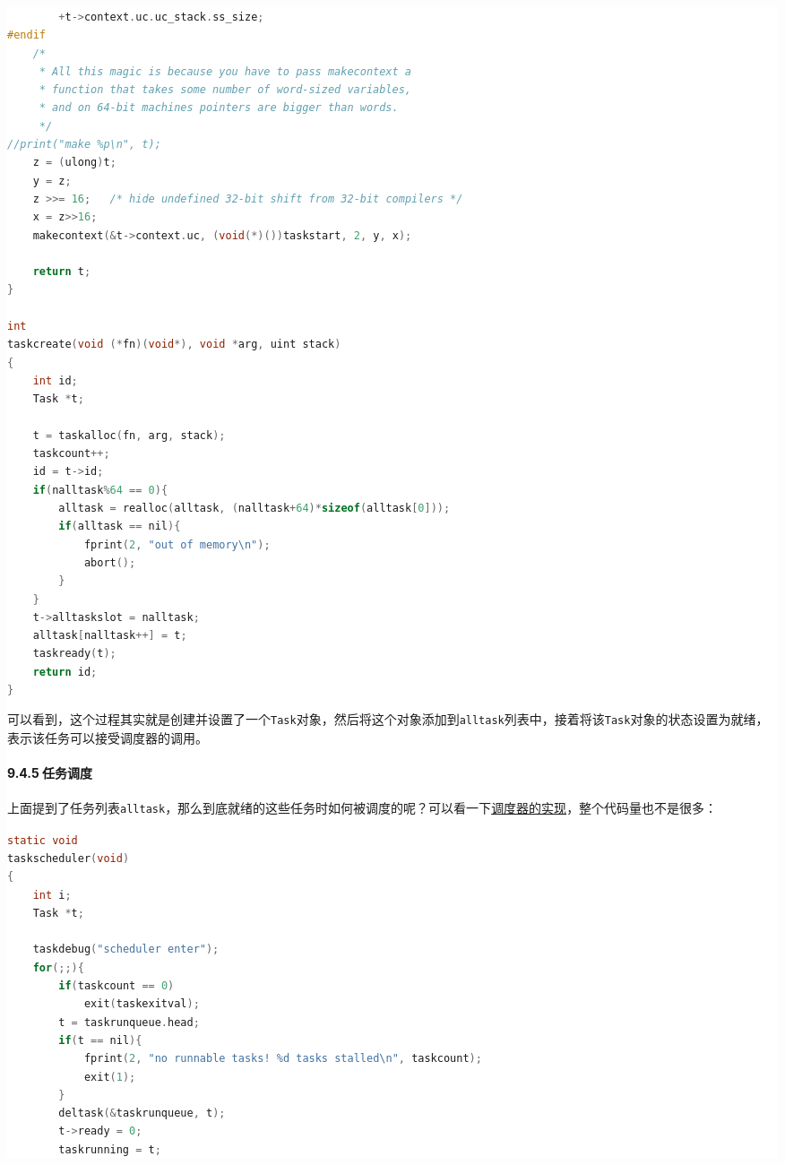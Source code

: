 ```C
		+t->context.uc.uc_stack.ss_size;
#endif
	/*
	 * All this magic is because you have to pass makecontext a
	 * function that takes some number of word-sized variables,
	 * and on 64-bit machines pointers are bigger than words.
	 */
//print("make %p\n", t);
	z = (ulong)t;
	y = z;
	z >>= 16;	/* hide undefined 32-bit shift from 32-bit compilers */
	x = z>>16;
	makecontext(&t->context.uc, (void(*)())taskstart, 2, y, x);

	return t;
}

int
taskcreate(void (*fn)(void*), void *arg, uint stack)
{
	int id;
	Task *t;

	t = taskalloc(fn, arg, stack);
	taskcount++;
	id = t->id;
	if(nalltask%64 == 0){
		alltask = realloc(alltask, (nalltask+64)*sizeof(alltask[0]));
		if(alltask == nil){
			fprint(2, "out of memory\n");
			abort();
		}
	}
	t->alltaskslot = nalltask;
	alltask[nalltask++] = t;
	taskready(t);
	return id;
}

```
可以看到，这个过程其实就是创建并设置了一个`Task`对象，然后将这个对象添加到`alltask`列表中，接着将该`Task`对象的状态设置为就绪，表示该任务可以接受调度器的调用。

#### 9.4.5 任务调度
上面提到了任务列表`alltask`，那么到底就绪的这些任务时如何被调度的呢？可以看一下[调度器的实现](https://swtch.com/libtask/task.c)，整个代码量也不是很多：
```C
static void
taskscheduler(void)
{
	int i;
	Task *t;

	taskdebug("scheduler enter");
	for(;;){
		if(taskcount == 0)
			exit(taskexitval);
		t = taskrunqueue.head;
		if(t == nil){
			fprint(2, "no runnable tasks! %d tasks stalled\n", taskcount);
			exit(1);
		}
		deltask(&taskrunqueue, t);
		t->ready = 0;
		taskrunning = t;
```
